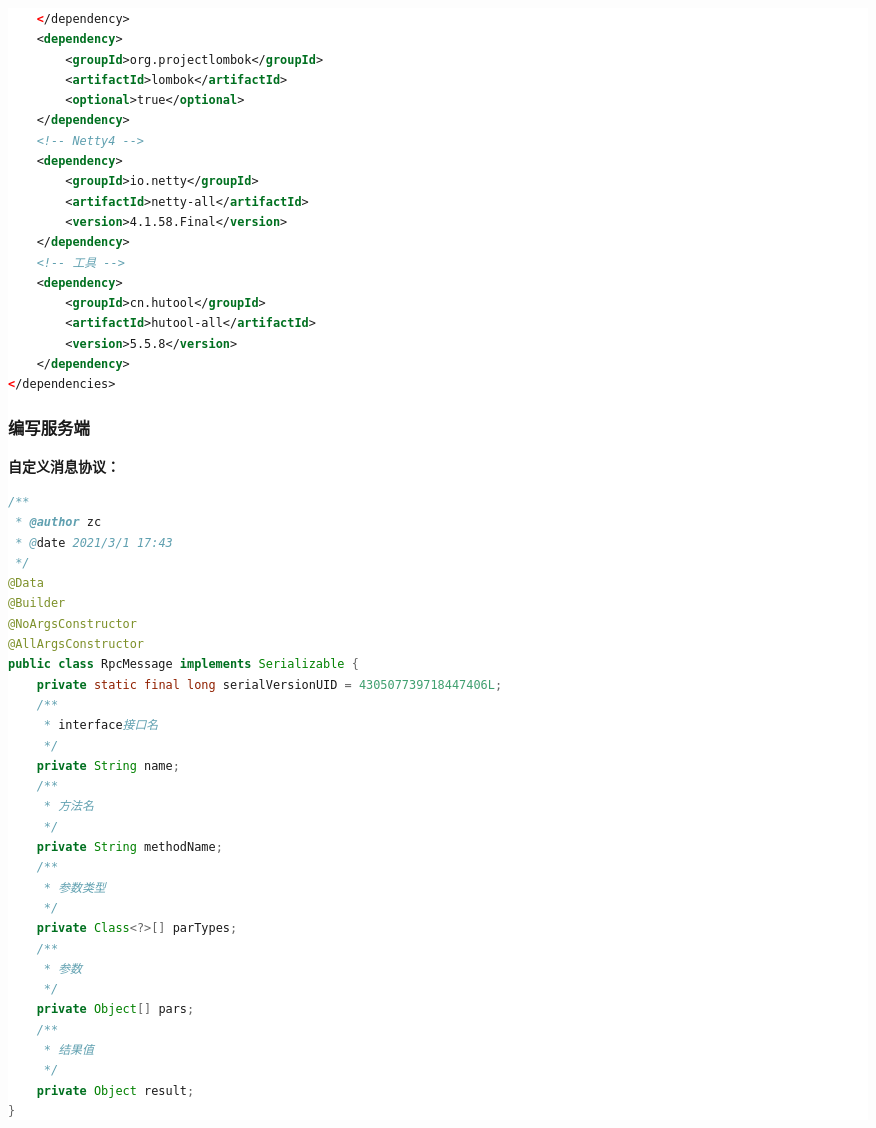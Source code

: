 ```xml
    </dependency>
    <dependency>
        <groupId>org.projectlombok</groupId>
        <artifactId>lombok</artifactId>
        <optional>true</optional>
    </dependency>
    <!-- Netty4 -->
    <dependency>
        <groupId>io.netty</groupId>
        <artifactId>netty-all</artifactId>
        <version>4.1.58.Final</version>
    </dependency>
    <!-- 工具 -->
    <dependency>
        <groupId>cn.hutool</groupId>
        <artifactId>hutool-all</artifactId>
        <version>5.5.8</version>
    </dependency>
</dependencies>
```

### 编写服务端

**自定义消息协议：**

```java
/**
 * @author zc
 * @date 2021/3/1 17:43
 */
@Data
@Builder
@NoArgsConstructor
@AllArgsConstructor
public class RpcMessage implements Serializable {
    private static final long serialVersionUID = 430507739718447406L;
    /**
     * interface接口名
     */
    private String name;
    /**
     * 方法名
     */
    private String methodName;
    /**
     * 参数类型
     */
    private Class<?>[] parTypes;
    /**
     * 参数
     */
    private Object[] pars;
    /**
     * 结果值
     */
    private Object result;
}
```
